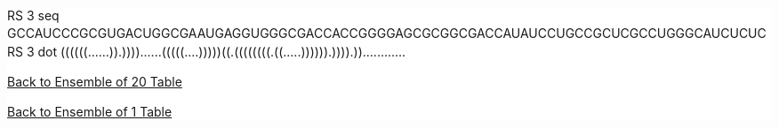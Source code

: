 
<tr>
<td markdown="span">RS 3 seq </td>
<td markdown="span"> GCCAUCCCGCGUGACUGGCGAAUGAGGUGGGCGACCACCGGGGAGCGCGGCGACCAUAUCCUGCCGCUCGCCUGGGCAUCUCUC
</td>
</tr>


<tr>
<td markdown="span">RS 3 dot </td>
<td markdown="span"> ((((((......)).))))......(((((....)))))((.((((((((.((.....)))))).)))).))............
</td>
</tr>

</tbody>
</table>


</div>


[Back to Ensemble of 20 Table](../../display_436)

[Back to Ensemble of 1 Table](../../display_1533)
